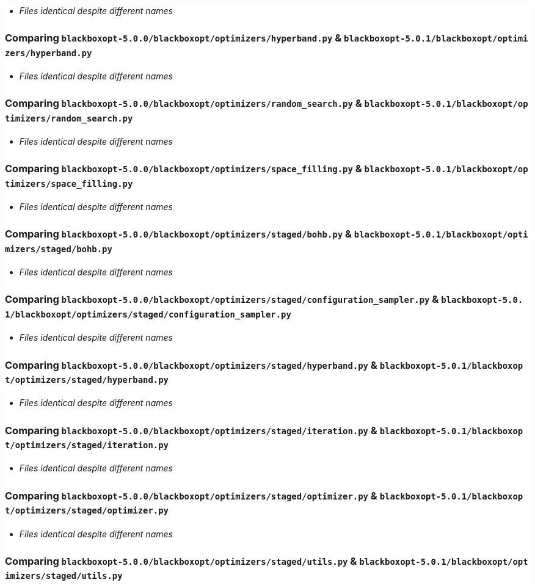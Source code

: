  * *Files identical despite different names*

### Comparing `blackboxopt-5.0.0/blackboxopt/optimizers/hyperband.py` & `blackboxopt-5.0.1/blackboxopt/optimizers/hyperband.py`

 * *Files identical despite different names*

### Comparing `blackboxopt-5.0.0/blackboxopt/optimizers/random_search.py` & `blackboxopt-5.0.1/blackboxopt/optimizers/random_search.py`

 * *Files identical despite different names*

### Comparing `blackboxopt-5.0.0/blackboxopt/optimizers/space_filling.py` & `blackboxopt-5.0.1/blackboxopt/optimizers/space_filling.py`

 * *Files identical despite different names*

### Comparing `blackboxopt-5.0.0/blackboxopt/optimizers/staged/bohb.py` & `blackboxopt-5.0.1/blackboxopt/optimizers/staged/bohb.py`

 * *Files identical despite different names*

### Comparing `blackboxopt-5.0.0/blackboxopt/optimizers/staged/configuration_sampler.py` & `blackboxopt-5.0.1/blackboxopt/optimizers/staged/configuration_sampler.py`

 * *Files identical despite different names*

### Comparing `blackboxopt-5.0.0/blackboxopt/optimizers/staged/hyperband.py` & `blackboxopt-5.0.1/blackboxopt/optimizers/staged/hyperband.py`

 * *Files identical despite different names*

### Comparing `blackboxopt-5.0.0/blackboxopt/optimizers/staged/iteration.py` & `blackboxopt-5.0.1/blackboxopt/optimizers/staged/iteration.py`

 * *Files identical despite different names*

### Comparing `blackboxopt-5.0.0/blackboxopt/optimizers/staged/optimizer.py` & `blackboxopt-5.0.1/blackboxopt/optimizers/staged/optimizer.py`

 * *Files identical despite different names*

### Comparing `blackboxopt-5.0.0/blackboxopt/optimizers/staged/utils.py` & `blackboxopt-5.0.1/blackboxopt/optimizers/staged/utils.py`
